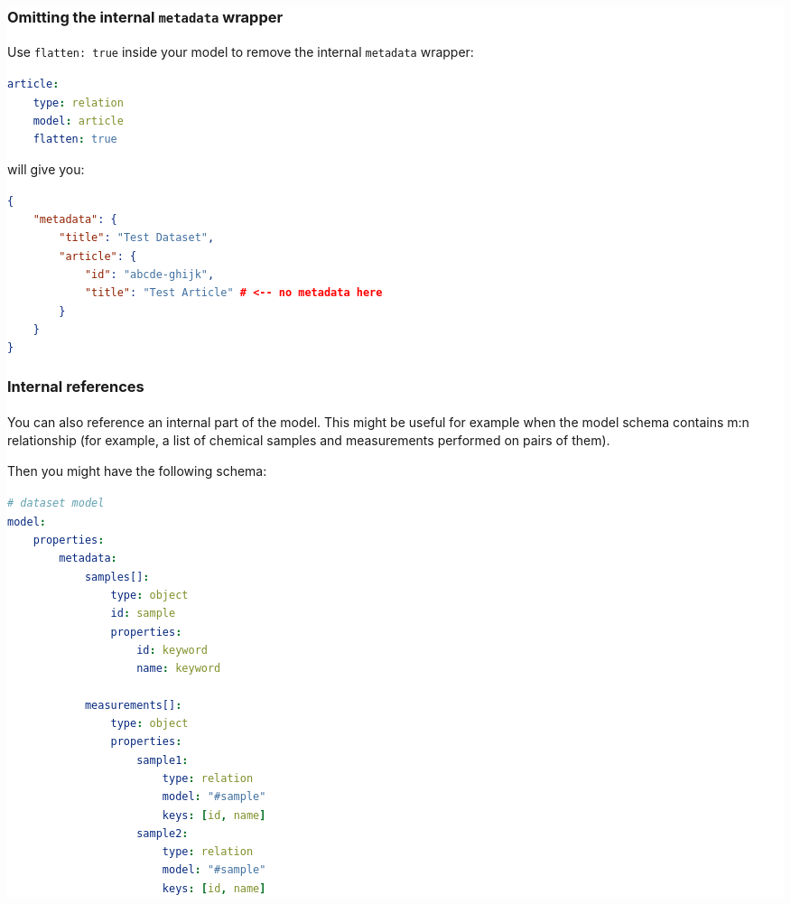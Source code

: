### Omitting the internal `metadata` wrapper

Use `flatten: true` inside your model to remove the internal `metadata` wrapper:

```yaml
article:
    type: relation
    model: article
    flatten: true
```

will give you:

```json
{
    "metadata": {
        "title": "Test Dataset",
        "article": {
            "id": "abcde-ghijk",
            "title": "Test Article" # <-- no metadata here
        }
    }
}
```

### Internal references

You can also reference an internal part of the model. This might be useful for example when the model schema contains m:n relationship (for example,
a list of chemical samples and measurements performed on pairs of them).

Then you might have the following schema:

```yaml
# dataset model
model:
    properties:
        metadata:
            samples[]:
                type: object
                id: sample
                properties:
                    id: keyword
                    name: keyword

            measurements[]:
                type: object
                properties:
                    sample1:
                        type: relation
                        model: "#sample"
                        keys: [id, name]
                    sample2:
                        type: relation
                        model: "#sample"
                        keys: [id, name]
```
